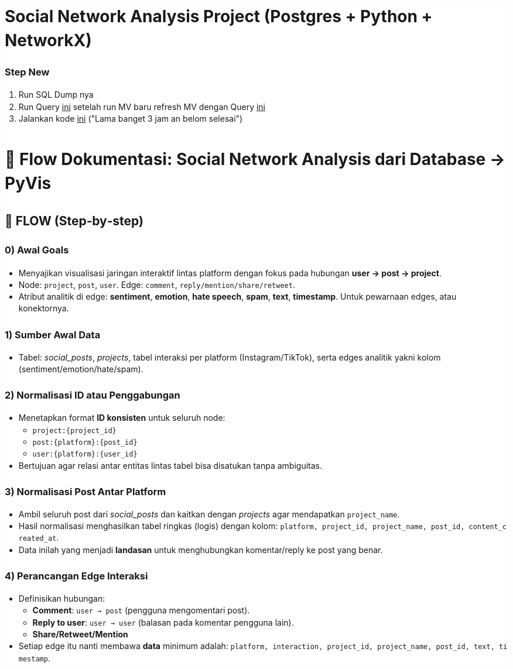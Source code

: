 # Social Network Analysis Project (Postgres + Python + NetworkX)

### Step New
1. Run SQL Dump nya
2. Run Query [ini](<Database/Query MV.sql>) setelah run MV baru refresh MV dengan Query [ini](<Database/Query Update Refresh MV.sql>)
3. Jalankan kode [ini](visualization.py) ("Lama banget 3 jam an belom selesai")


# 📘 Flow Dokumentasi: Social Network Analysis dari Database → PyVis

## 🧭 FLOW (Step‑by‑step)

### 0) Awal Goals
- Menyajikan visualisasi jaringan interaktif lintas platform dengan fokus pada hubungan **user -> post -> project**.
- Node: `project`, `post`, `user`. Edge: `comment`, `reply/mention/share/retweet`.
- Atribut analitik di edge: **sentiment**, **emotion**, **hate speech**, **spam**, **text**, **timestamp**. Untuk pewarnaan edges, atau konektornya.

### 1) Sumber Awal Data
- Tabel: _social_posts_, _projects_, tabel interaksi per platform (Instagram/TikTok), serta edges analitik yakni kolom (sentiment/emotion/hate/spam).

### 2) Normalisasi ID atau Penggabungan
- Menetapkan format **ID konsisten** untuk seluruh node:
  - `project:{project_id}`
  - `post:{platform}:{post_id}`
  - `user:{platform}:{user_id}`
- Bertujuan agar relasi antar entitas lintas tabel bisa disatukan tanpa ambiguitas.

### 3) Normalisasi Post Antar Platform
- Ambil seluruh post dari _social_posts_ dan kaitkan dengan _projects_ agar mendapatkan `project_name`.
- Hasil normalisasi menghasilkan tabel ringkas (logis) dengan kolom: `platform, project_id, project_name, post_id, content_created_at`.
- Data inilah yang menjadi **landasan** untuk menghubungkan komentar/reply ke post yang benar.

### 4) Perancangan Edge Interaksi
- Definisikan hubungan:
  - **Comment**: `user → post` (pengguna mengomentari post).
  - **Reply to user**: `user → user` (balasan pada komentar pengguna lain).
  - **Share/Retweet/Mention**
- Setiap edge itu nanti membawa **data** minimum adalah: `platform, interaction, project_id, project_name, post_id, text, timestamp`.

